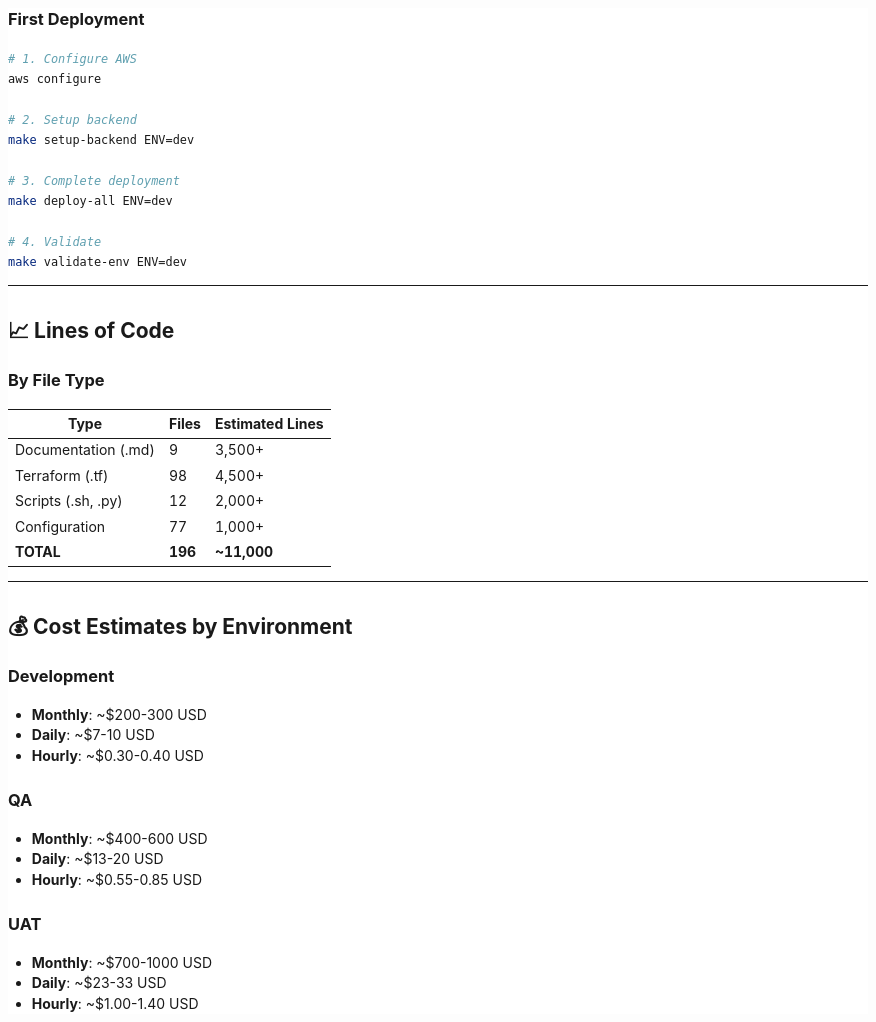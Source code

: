 ### First Deployment
```bash
# 1. Configure AWS
aws configure

# 2. Setup backend
make setup-backend ENV=dev

# 3. Complete deployment
make deploy-all ENV=dev

# 4. Validate
make validate-env ENV=dev
```

---

## 📈 Lines of Code

### By File Type

| Type | Files | Estimated Lines |
|------|-------|-----------------|
| Documentation (.md) | 9 | 3,500+ |
| Terraform (.tf) | 98 | 4,500+ |
| Scripts (.sh, .py) | 12 | 2,000+ |
| Configuration | 77 | 1,000+ |
| **TOTAL** | **196** | **~11,000** |

---

## 💰 Cost Estimates by Environment

### Development
- **Monthly**: ~$200-300 USD
- **Daily**: ~$7-10 USD
- **Hourly**: ~$0.30-0.40 USD

### QA
- **Monthly**: ~$400-600 USD
- **Daily**: ~$13-20 USD
- **Hourly**: ~$0.55-0.85 USD

### UAT
- **Monthly**: ~$700-1000 USD
- **Daily**: ~$23-33 USD
- **Hourly**: ~$1.00-1.40 USD
